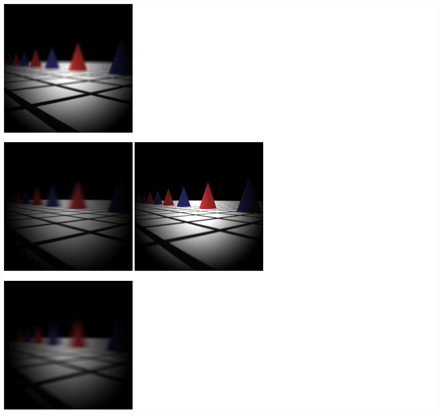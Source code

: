 ![](./images/result2_0_0.png)

![](./images/result2_1.png)
![](./images/result1_0_0.png)

![](./images/result2_2.png)